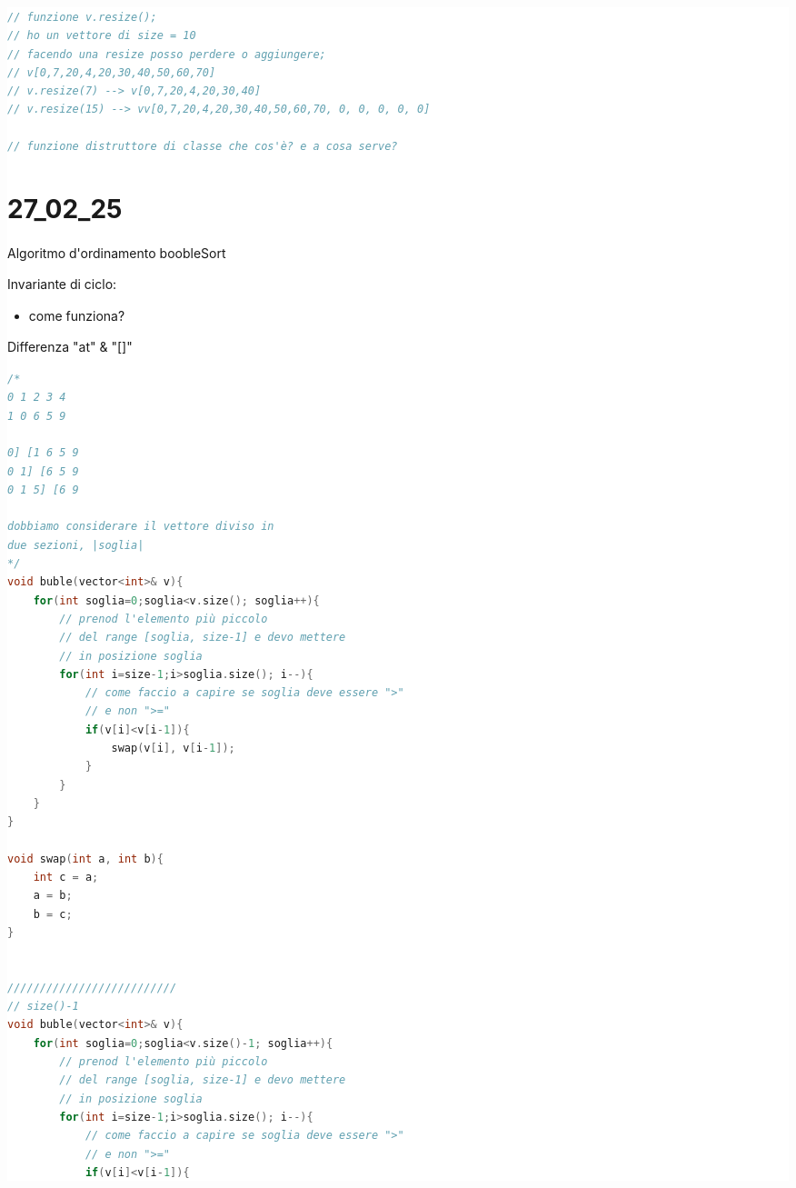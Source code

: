```cpp
// funzione v.resize();
// ho un vettore di size = 10
// facendo una resize posso perdere o aggiungere;
// v[0,7,20,4,20,30,40,50,60,70]
// v.resize(7) --> v[0,7,20,4,20,30,40]
// v.resize(15) --> vv[0,7,20,4,20,30,40,50,60,70, 0, 0, 0, 0, 0]

// funzione distruttore di classe che cos'è? e a cosa serve?
```


# 27_02_25
Algoritmo d'ordinamento boobleSort

Invariante di ciclo:
- come funziona? 

Differenza "at" & "[]"
```cpp
/*
0 1 2 3 4
1 0 6 5 9

0] [1 6 5 9
0 1] [6 5 9
0 1 5] [6 9

dobbiamo considerare il vettore diviso in
due sezioni, |soglia|
*/
void buble(vector<int>& v){
    for(int soglia=0;soglia<v.size(); soglia++){
        // prenod l'elemento più piccolo
        // del range [soglia, size-1] e devo mettere
        // in posizione soglia
        for(int i=size-1;i>soglia.size(); i--){ 
            // come faccio a capire se soglia deve essere ">" 
            // e non ">="
            if(v[i]<v[i-1]){
                swap(v[i], v[i-1]);
            }
        }
    }
}

void swap(int a, int b){
    int c = a;
    a = b;
    b = c;
}


//////////////////////////
// size()-1
void buble(vector<int>& v){
    for(int soglia=0;soglia<v.size()-1; soglia++){
        // prenod l'elemento più piccolo
        // del range [soglia, size-1] e devo mettere
        // in posizione soglia
        for(int i=size-1;i>soglia.size(); i--){ 
            // come faccio a capire se soglia deve essere ">" 
            // e non ">="
            if(v[i]<v[i-1]){
```